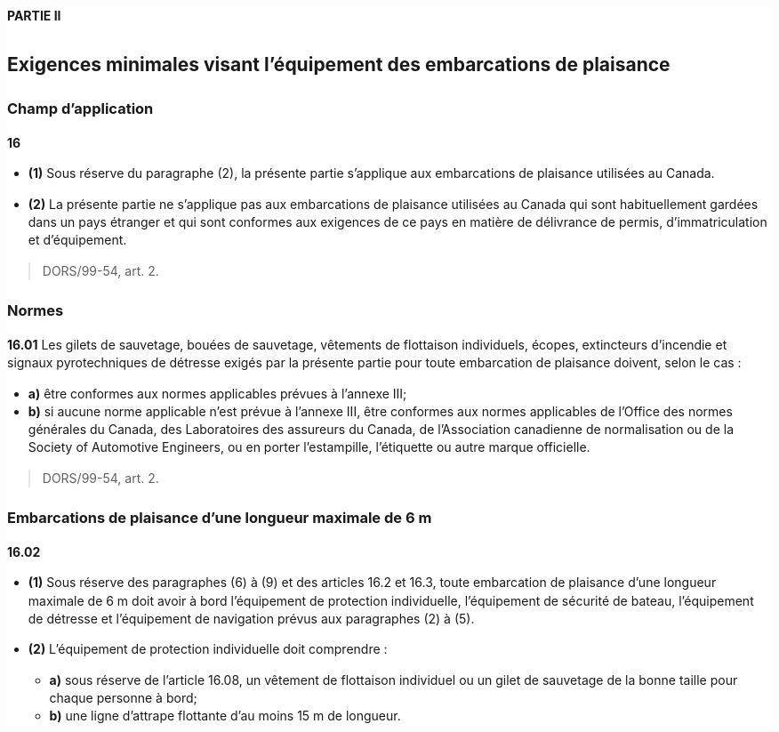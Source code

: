 



**PARTIE II** 
## Exigences minimales visant l’équipement des embarcations de plaisance



### Champ d’application


**16** 

- **(1)** Sous réserve du paragraphe (2), la présente partie s’applique aux embarcations de plaisance utilisées au Canada.

- **(2)** La présente partie ne s’applique pas aux embarcations de plaisance utilisées au Canada qui sont habituellement gardées dans un pays étranger et qui sont conformes aux exigences de ce pays en matière de délivrance de permis, d’immatriculation et d’équipement.
> DORS/99-54, art. 2.





### Normes


**16.01** Les gilets de sauvetage, bouées de sauvetage, vêtements de flottaison individuels, écopes, extincteurs d’incendie et signaux pyrotechniques de détresse exigés par la présente partie pour toute embarcation de plaisance doivent, selon le cas :
- **a)** être conformes aux normes applicables prévues à l’annexe III;
- **b)** si aucune norme applicable n’est prévue à l’annexe III, être conformes aux normes applicables de l’Office des normes générales du Canada, des Laboratoires des assureurs du Canada, de l’Association canadienne de normalisation ou de la Society of Automotive Engineers, ou en porter l’estampille, l’étiquette ou autre marque officielle.
> DORS/99-54, art. 2.





### Embarcations de plaisance d’une longueur maximale de 6 m


**16.02** 

- **(1)** Sous réserve des paragraphes (6) à (9) et des articles 16.2 et 16.3, toute embarcation de plaisance d’une longueur maximale de 6 m doit avoir à bord l’équipement de protection individuelle, l’équipement de sécurité de bateau, l’équipement de détresse et l’équipement de navigation prévus aux paragraphes (2) à (5).

- **(2)** L’équipement de protection individuelle doit comprendre :
	- **a)** sous réserve de l’article 16.08, un vêtement de flottaison individuel ou un gilet de sauvetage de la bonne taille pour chaque personne à bord;
	- **b)** une ligne d’attrape flottante d’au moins 15 m de longueur.

